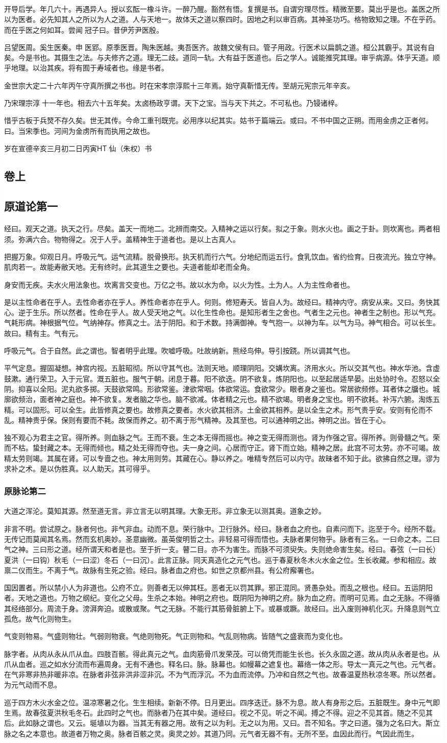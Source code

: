 开导后学。年几六十。再遇异人。授以玄酝一橡斗许。一醉乃醒。豁然有悟。复撰是书。自谓穷理尽性。精微至要。莫出乎是也。盖医之所以为医者。必先知其人之所以为人之道。人与天地一。故体天之道以察四时。因地之利以审百病。其神圣功巧。格物致知之理。不在乎药。而在乎医之何如耳。尝闻 冠子曰。昔伊芳尹医殷。  

吕望医周。奚生医秦。申 医郢。原季医晋。陶朱医越。夷吾医齐。故魏文侯有曰。管子用政。行医术以扁鹊之道。桓公其霸乎。其说有自矣。今是书也。其摄生之法。与夫修齐之道。理无二歧。道同一轨。大有益于医道也。后之学人。诚能推究其理。审乎病源。体乎天道。顺乎地理。以治其疾。将有囿于寿域者也。缘是书者。  

金世宗大定二十六年丙午守真所撰之书也。时在宋孝宗淳熙十三年焉。始守真靳惜无传。至胡元宪宗元年辛亥。  

乃宋理宗淳 十一年也。相去六十五年矣。太卤杨政亨谓。天下之宝。当与天下共之。不可私也。乃锓诸梓。  

惜乎古板于兵燹不存久矣。世无其传。今命工重刊既完。必用序以纪其实。姑书于篇端云。或曰。不书中国之正朔。而用金虏之正者何。曰。当宋季也。河间为金虏所有而执用之故也。  

岁在宣德辛亥三月初二日丙寅HT 仙（朱权）书  

## 卷上  

## 原道论第一  

经曰。观天之道。执天之行。尽矣。盖天一而地二。北辨而南交。入精神之运以行矣。拟之于象。则水火也。画之于卦。则坎离也。两者相须。弥满六合。物物得之。况于人乎。盖精神生于道者也。是以上古真人。  

把握万象。仰观日月。呼吸元气。运气流精。脱骨换形。执天机而行六气。分地纪而运五行。食乳饮血。省约俭育。日夜流光。独立守神。肌肉若一。故能寿敝天地。无有终时。此其道生之要也。夫道者能却老而全角。  

身安而无疾。夫水火用法象也。坎离言交变也。万亿之书。故以水为命。以火为性。土为人。人为主性命者也。  

是以主性命者在乎人。去性命者亦在乎人。养性命者亦在乎人。何则。修短寿夭。皆自人为。故经曰。精神内守。病安从来。又曰。务快其心。逆于生乐。所以然者。性命在乎人。故人受天地之气。以化生性命也。是知形者生之舍也。气者生之元也。神者生之制也。形以气充。气耗形病。神根据气位。气纳神存。修真之士。法于阴阳。和于术数。持满御神。专气抱一。以神为车。以气为马。神气相合。可以长生。故曰。精有主。气有元。  

呼吸元气。合于自然。此之谓也。智者明乎此理。吹嘘呼吸。吐故纳新。熊经鸟伸。导引按跷。所以调其气也。  

平气定息。握固凝想。神宫内视。五脏昭彻。所以守其气也。法则天地。顺理阴阳。交媾坎离。济用水火。所以交其气也。神水华池。含虚鼓漱。通行荣卫。入于元官。溉五脏也。服气于朝。闭息于暮。阳不欲迭。阴不欲复。炼阴阳也。以至起居适早晏。出处协时令。忍怒以全阴。抑喜以全阳。泥丸欲多掷。天鼓欲常鸣。形欲常鉴。津欲常咽。体欲常运。食欲常少。眼者身之鉴也。常居欲频修。耳者体之牖也。城廓欲频治，面者神之庭也。神不欲复。发者脑之华也。脑不欲减。体者精之元也。精不欲竭。明者身之宝也。明不欲耗。补泻六腑。淘炼五精。可以固形。可以全生。此皆修真之要也。故修真之要者。水火欲其相济。土金欲其相养。是以全生之术。形气贵乎安。安则有伦而不乱。精神贵乎保。保则有要而不耗。故保而养之。初不离于形气精神。及其至也。可以通神明之出。神明之出。皆在于心。  

独不观心为君主之官。得所养。则血脉之气。王而不衰。生之本无得而摇也。神之变无得而测也。肾为作强之官。得所养。则骨髓之气。荣而不枯。蛰封藏之本。无得而倾也。精之处无得而夺也。夫一身之间。心居而守正。肾下而立始。精神之居。此宫不可太劳。亦不可竭。故精太劳则竭。其属在肾。可以专啬之也。神太用则劳。其藏在心。静以养之。唯精专然后可以内守。故昧者不知于此。欲拂自然之理。谬为求补之术。是以伪胜真。以人助天。其可得乎。  

### 原脉论第二  

大道之浑沦。莫知其源。然至道无言。非立言无以明其理。大象无形。非立象无以测其奥。道象之妙。  

非言不明。尝试原之。脉者何也。非气非血。动而不息。荣行脉中。卫行脉外。经曰。脉者血之府也。自素问而下。迄至于今。经所不载。无传记而莫闻其名焉。然而玄机奥妙。圣意幽微。虽英俊明哲之士。非轻易可得而悟也。夫脉者果何物乎。脉者有三名。一曰命之本。二曰气之神。三曰形之道。经所谓天和者是也。至于折一支。瞽二目。亦不为害生。而脉不可须臾失。失则绝命害生矣。经曰。春弦（一曰长）夏洪（一曰钩）秋毛（一曰涩）冬石（一曰沉）。此言正脉。同天真造化之元气也。巡于春夏秋冬木火水金之位。生长收藏。参和相应。故禀二仪而生。不离于气。故脉有生死之验。经曰。脉者血之府也。如世之京都州县。有公府廨署也。  

国因置者。所以禁小人为非道也。公府不立。则善者无以伸其枉。恶者无以罚其罪。邪正混同。贤愚杂处。而乱之根也。经曰。五运阴阳者。天地之道也。万物之纲纪。变化之父母。生杀之本始。神明之府也。既阴阳为神明之府。脉为血之府。而明可见焉。血之无脉。不得循其经络部分。周流于身。滂湃奔迫。或散或聚。气之无脉。不能行其筋骨脏腑上下。或暴或蹶。故经曰。出入废则神机化灭。升降息则气立孤危。故气化则物生。  

气变则物易。气盛则物壮。气弱则物衰。气绝则物死。气正则物和。气乱则物病。皆随气之盛衰而为变化也。  

脉字者。从肉从永从爪从血。四肢百骸。得此真元之气。血肉筋骨爪发荣茂。可以倚凭而能生长也。长久永固之道。故从肉从永者是也。从爪从血者。巡之如水分流而布遍周身。无有不通也。释名曰。脉。脉幕也。如幔幕之遮复也。幕络一体之形。导太一真元之气也。元气者。在气非寒非热非暖非凉。在脉者非弦非洪非涩非沉。不为气而浮沉。不为血而流停。乃冲和自然之气也。故春温夏热秋凉冬寒。所以然者。为元气动而不息。  

巡于四方木火水金之位。温凉寒暑之化。生生相续。新新不停。日月更出。四序迭迁。脉不为息。故人有身形之后。五脏既生。身中元气即生焉。故春弦夏洪秋毛冬石。此四时之气也。而脉者乃在其中矣。道经曰。视之不见。听之不闻。搏之不得。迎之不见其首。随之不见其后。此如脉之谓也。又云。埏埴以为器。当其无有器之用。故有之以为利。无之以为用。又曰。吾不知名。字之曰道。强为之名曰大。斯立脉之名之本意也。故道者万物之奥。脉者百骸之灵。奥灵之妙。其道乃同。元气者无器不有。无所不至。血因此而行。气因此而生。  
